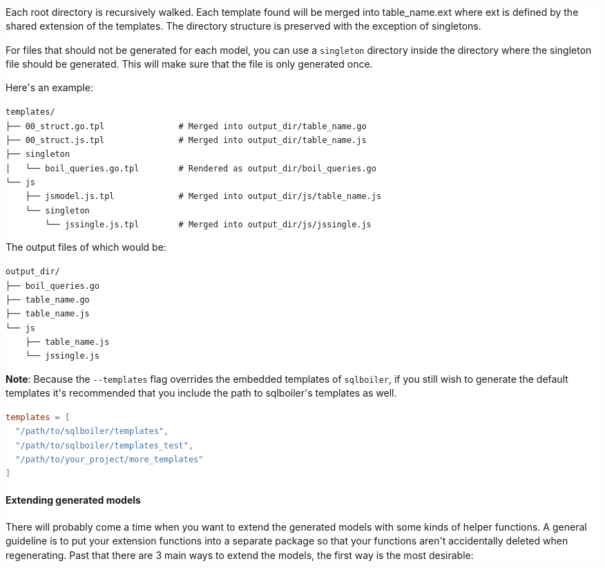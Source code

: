 Each root directory is recursively walked. Each template found will be merged into table_name.ext
where ext is defined by the shared extension of the templates. The directory structure is preserved
with the exception of singletons.

For files that should not be generated for each model, you can use a `singleton` directory inside
the directory where the singleton file should be generated. This will make sure that the file is
only generated once.

Here's an example:

```text
templates/
├── 00_struct.go.tpl               # Merged into output_dir/table_name.go
├── 00_struct.js.tpl               # Merged into output_dir/table_name.js
├── singleton
│   └── boil_queries.go.tpl        # Rendered as output_dir/boil_queries.go
└── js
    ├── jsmodel.js.tpl             # Merged into output_dir/js/table_name.js
    └── singleton
        └── jssingle.js.tpl        # Merged into output_dir/js/jssingle.js
```

The output files of which would be:

```
output_dir/
├── boil_queries.go
├── table_name.go
├── table_name.js
└── js
    ├── table_name.js
    └── jssingle.js
```

**Note**: Because the `--templates` flag overrides the embedded templates of `sqlboiler`, if you still
wish to generate the default templates it's recommended that you include the path to sqlboiler's templates
as well.

```toml
templates = [
  "/path/to/sqlboiler/templates",
  "/path/to/sqlboiler/templates_test",
  "/path/to/your_project/more_templates"
]
```

#### Extending generated models

There will probably come a time when you want to extend the generated models
with some kinds of helper functions. A general guideline is to put your
extension functions into a separate package so that your functions aren't
accidentally deleted when regenerating. Past that there are 3 main ways to
extend the models, the first way is the most desirable:
